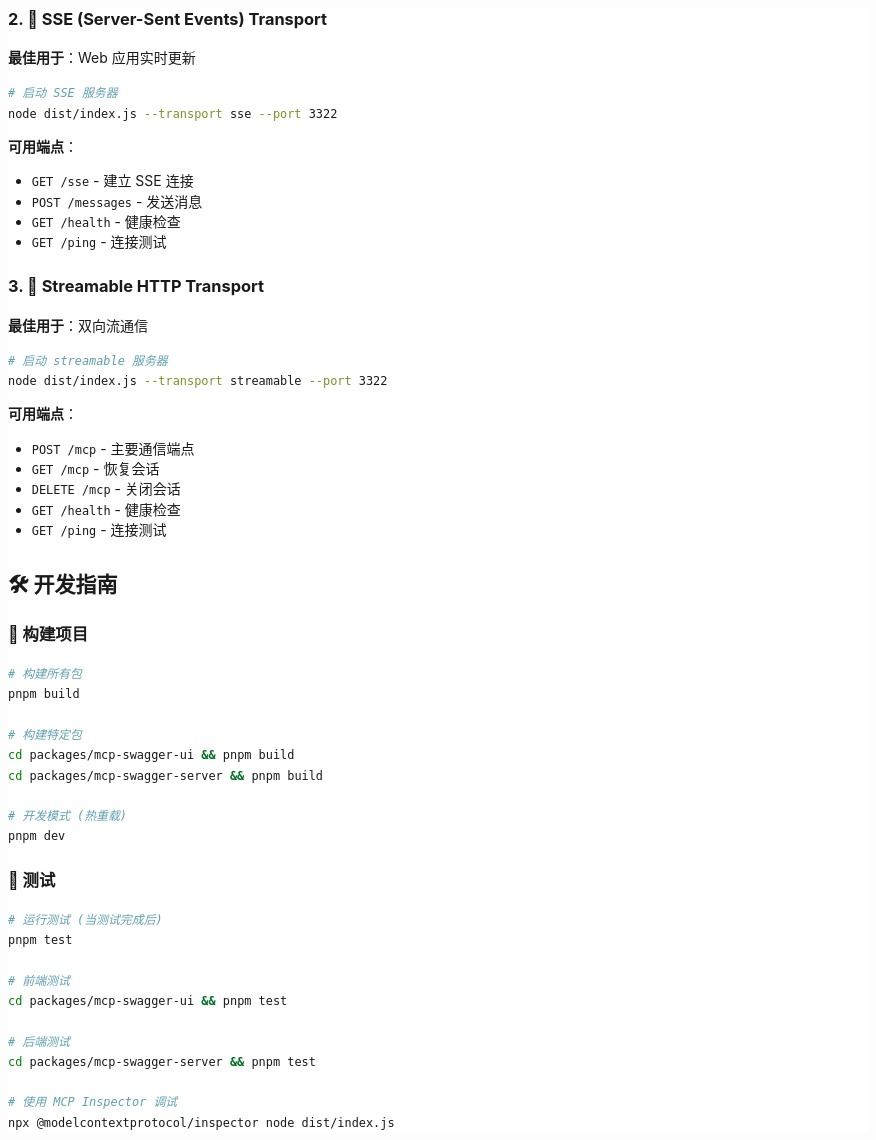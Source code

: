 ### 2. 🌊 SSE (Server-Sent Events) Transport  
**最佳用于**：Web 应用实时更新

```bash
# 启动 SSE 服务器
node dist/index.js --transport sse --port 3322
```

**可用端点**：
- `GET /sse` - 建立 SSE 连接
- `POST /messages` - 发送消息
- `GET /health` - 健康检查  
- `GET /ping` - 连接测试

### 3. 🔄 Streamable HTTP Transport
**最佳用于**：双向流通信

```bash
# 启动 streamable 服务器  
node dist/index.js --transport streamable --port 3322
```

**可用端点**：
- `POST /mcp` - 主要通信端点
- `GET /mcp` - 恢复会话
- `DELETE /mcp` - 关闭会话
- `GET /health` - 健康检查
- `GET /ping` - 连接测试

## 🛠️ 开发指南

### 🔨 构建项目

```bash
# 构建所有包
pnpm build

# 构建特定包
cd packages/mcp-swagger-ui && pnpm build
cd packages/mcp-swagger-server && pnpm build

# 开发模式 (热重载)
pnpm dev
```

### 🧪 测试

```bash
# 运行测试 (当测试完成后)
pnpm test

# 前端测试
cd packages/mcp-swagger-ui && pnpm test

# 后端测试  
cd packages/mcp-swagger-server && pnpm test

# 使用 MCP Inspector 调试
npx @modelcontextprotocol/inspector node dist/index.js
```
